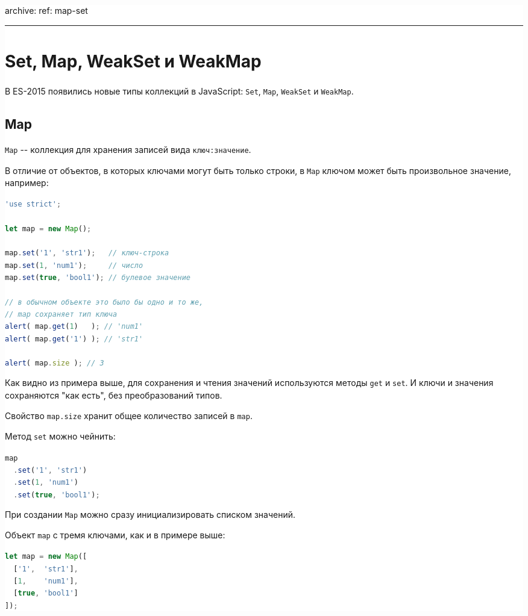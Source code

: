 archive:
  ref: map-set

---


# Set, Map, WeakSet и WeakMap

В ES-2015 появились новые типы коллекций в JavaScript: `Set`, `Map`, `WeakSet` и `WeakMap`.

## Map

`Map` -- коллекция для хранения записей вида `ключ:значение`.

В отличие от объектов, в которых ключами могут быть только строки, в `Map` ключом может быть произвольное значение, например:

```js run
'use strict';

let map = new Map();

map.set('1', 'str1');   // ключ-строка
map.set(1, 'num1');     // число
map.set(true, 'bool1'); // булевое значение

// в обычном объекте это было бы одно и то же,
// map сохраняет тип ключа
alert( map.get(1)   ); // 'num1'
alert( map.get('1') ); // 'str1'

alert( map.size ); // 3
```

Как видно из примера выше, для сохранения и чтения значений используются методы `get` и `set`. И ключи и значения сохраняются "как есть", без преобразований типов.

Свойство `map.size` хранит общее количество записей в `map`.

Метод `set` можно чейнить:

```js
map
  .set('1', 'str1')
  .set(1, 'num1')
  .set(true, 'bool1');
```

При создании `Map` можно сразу инициализировать списком значений.

Объект `map` с тремя ключами, как и в примере выше:

```js
let map = new Map([
  ['1',  'str1'],
  [1,    'num1'],
  [true, 'bool1']
]);
```
